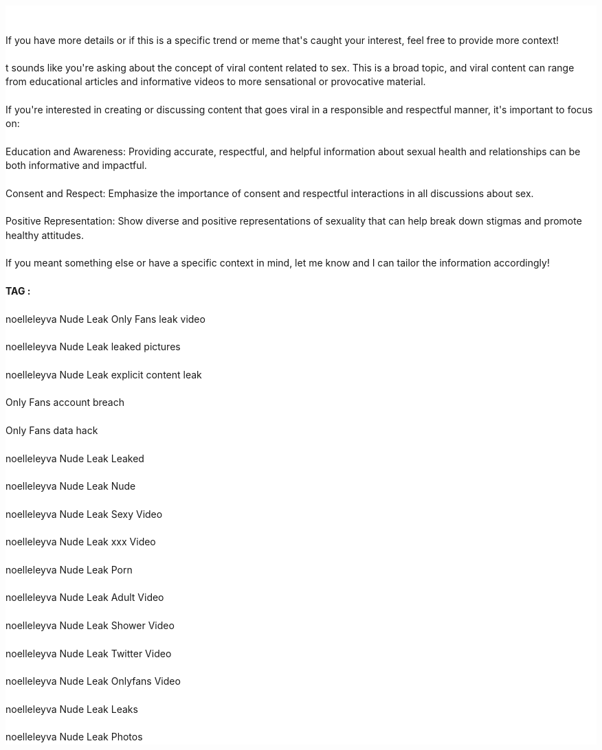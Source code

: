 <br><br>
If you have more details or if this is a specific trend or meme that's caught your interest, feel free to provide more context!
<br><br>
t sounds like you're asking about the concept of viral content related to sex. This is a broad topic, and viral content can range from educational articles and informative videos to more sensational or provocative material.
<br><br>
If you're interested in creating or discussing content that goes viral in a responsible and respectful manner, it's important to focus on:
<br><br>
Education and Awareness: Providing accurate, respectful, and helpful information about sexual health and relationships can be both informative and impactful.
<br><br>
Consent and Respect: Emphasize the importance of consent and respectful interactions in all discussions about sex.
<br><br>
Positive Representation: Show diverse and positive representations of sexuality that can help break down stigmas and promote healthy attitudes.
<br><br>
If you meant something else or have a specific context in mind, let me know and I can tailor the information accordingly!
<br><br>
<strong>TAG :</strong>
<br><br>
  noelleleyva Nude Leak Only Fans leak video
<br><br>
  noelleleyva Nude Leak leaked pictures
<br><br>
  noelleleyva Nude Leak explicit content leak
<br><br>
Only Fans account breach
<br><br>
Only Fans data hack
<br><br>
  noelleleyva Nude Leak Leaked
<br><br>
  noelleleyva Nude Leak Nude
<br><br>
  noelleleyva Nude Leak Sexy Video
<br><br>
  noelleleyva Nude Leak xxx Video
<br><br>
  noelleleyva Nude Leak Porn
<br><br>
  noelleleyva Nude Leak Adult Video
<br><br>
  noelleleyva Nude Leak Shower Video
<br><br>
  noelleleyva Nude Leak Twitter Video
<br><br>
  noelleleyva Nude Leak Onlyfans Video
<br><br>
  noelleleyva Nude Leak Leaks
<br><br>
  noelleleyva Nude Leak Photos